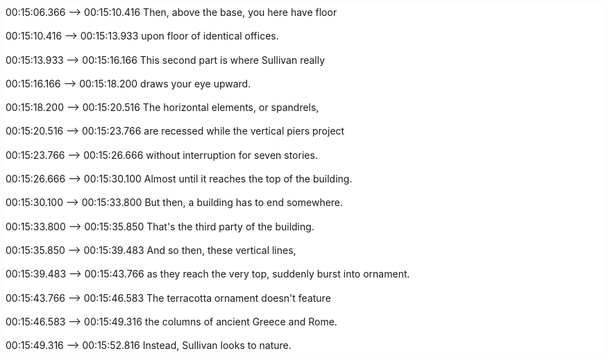 00:15:06.366 --> 00:15:10.416
Then, above the base,
you here have floor

00:15:10.416 --> 00:15:13.933
upon floor of identical offices.

00:15:13.933 --> 00:15:16.166
This second part is
where Sullivan really

00:15:16.166 --> 00:15:18.200
draws your eye upward.

00:15:18.200 --> 00:15:20.516
The horizontal
elements, or spandrels,

00:15:20.516 --> 00:15:23.766
are recessed while the
vertical piers project

00:15:23.766 --> 00:15:26.666
without interruption
for seven stories.

00:15:26.666 --> 00:15:30.100
Almost until it reaches
the top of the building.

00:15:30.100 --> 00:15:33.800
But then, a building
has to end somewhere.

00:15:33.800 --> 00:15:35.850
That's the third
party of the building.

00:15:35.850 --> 00:15:39.483
And so then, these
vertical lines,

00:15:39.483 --> 00:15:43.766
as they reach the very top,
suddenly burst into ornament.

00:15:43.766 --> 00:15:46.583
The terracotta ornament
doesn't feature

00:15:46.583 --> 00:15:49.316
the columns of ancient
Greece and Rome.

00:15:49.316 --> 00:15:52.816
Instead, Sullivan
looks to nature.
